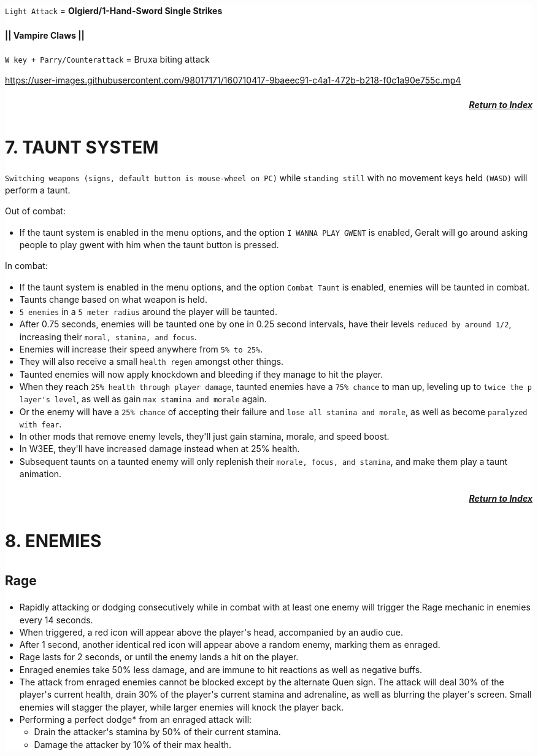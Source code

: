 ```Light Attack``` = **Olgierd/1-Hand-Sword Single Strikes**

#### || Vampire Claws ||
```W key + Parry/Counterattack``` = Bruxa biting attack

https://user-images.githubusercontent.com/98017171/160710417-9baeec91-c4a1-472b-b218-f0c1a90e755c.mp4

 <div align="right">
  
##### [Return to Index](#index)
  
  </div>
  
# 7. TAUNT SYSTEM
```Switching weapons (signs, default button is mouse-wheel on PC)``` while ```standing still``` with no movement keys held ```(WASD)``` will perform a taunt. 

Out of combat:
- If the taunt system is enabled in the menu options, and the option ```I WANNA PLAY GWENT``` is enabled, Geralt will go around asking people to play gwent with him when the taunt button is pressed. 

In combat:
- If the taunt system is enabled in the menu options, and the option ```Combat Taunt``` is enabled, enemies will be taunted in combat. 
- Taunts change based on what weapon is held. 
- ```5 enemies``` in a ```5 meter radius``` around the player will be taunted.
- After 0.75 seconds, enemies will be taunted one by one in 0.25 second intervals, have their levels ```reduced by around 1/2```, increasing their ```moral, stamina, and focus```. 
- Enemies will increase their speed anywhere from ```5% to 25%```. 
- They will also receive a small ```health regen``` amongst other things. 
- Taunted enemies will now apply knockdown and bleeding if they manage to hit the player.
- When they reach ```25% health through player damage```, taunted enemies have a ```75% chance``` to man up, leveling up to ```twice the player's level```, as well as gain ```max stamina and morale``` again. 
- Or the enemy will have a ```25% chance``` of accepting their failure and ```lose all stamina and morale```, as well as become ```paralyzed with fear```. 
- In other mods that remove enemy levels, they'll just gain stamina, morale, and speed boost. 
- In W3EE, they'll have increased damage instead when at 25% health. 
- Subsequent taunts on a taunted enemy will only replenish their ```morale, focus, and stamina```, and make them play a taunt animation.

 <div align="right">
  
##### [Return to Index](#index)
  
  </div>
 
# 8. ENEMIES

## Rage
- Rapidly attacking or dodging consecutively while in combat with at least one enemy will trigger the Rage mechanic in enemies every 14 seconds.
- When triggered, a red icon will appear above the player's head, accompanied by an audio cue.
- After 1 second, another identical red icon will appear above a random enemy, marking them as enraged.
- Rage lasts for 2 seconds, or until the enemy lands a hit on the player.
- Enraged enemies take 50% less damage, and are immune to hit reactions as well as negative buffs.
- The attack from enraged enemies cannot be blocked except by the alternate Quen sign. The attack will deal 30% of the player's current health, drain 30% of the player's current stamina and adrenaline, as well as blurring the player's screen. Small enemies will stagger the player, while larger enemies will knock the player back. 
- Performing a perfect dodge* from an enraged attack will:
  - Drain the attacker's stamina by 50% of their current stamina.
  - Damage the attacker by 10% of their max health.
```